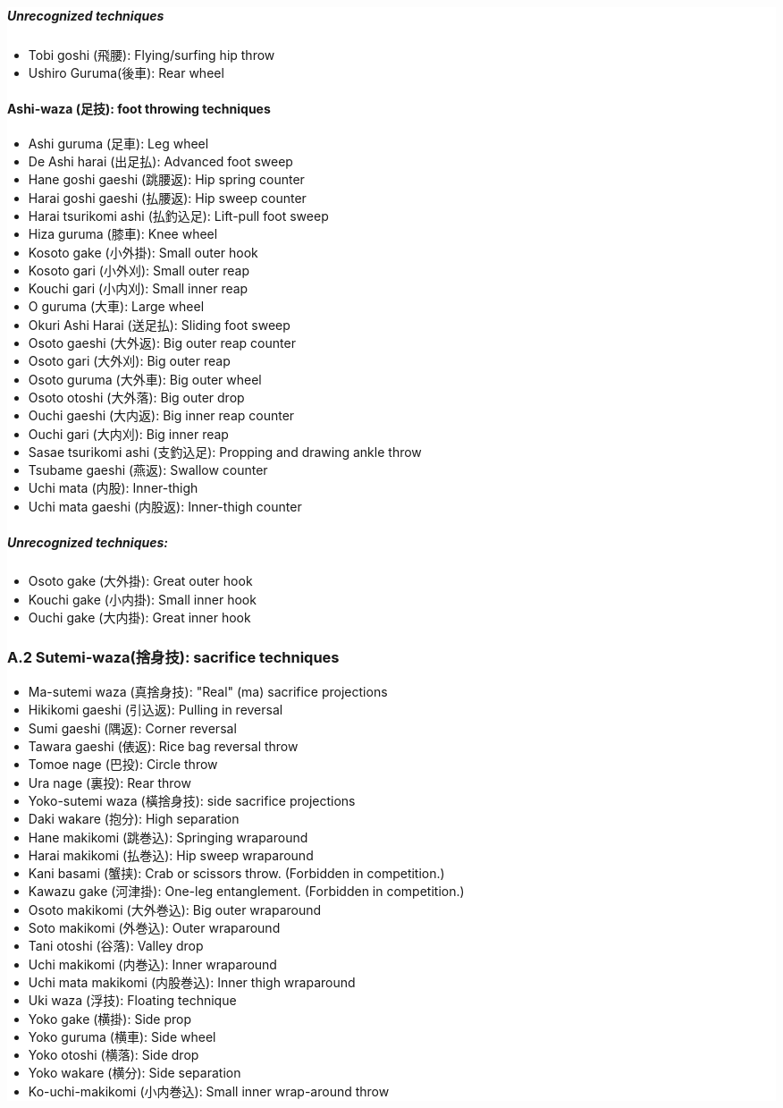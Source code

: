 ##### Unrecognized techniques

- Tobi goshi (飛腰): Flying/surfing hip throw
- Ushiro Guruma(後車): Rear wheel

#### Ashi-waza (足技): foot throwing techniques

- Ashi guruma (足車): Leg wheel
- De Ashi harai (出足払): Advanced foot sweep
- Hane goshi gaeshi (跳腰返): Hip spring counter
- Harai goshi gaeshi (払腰返): Hip sweep counter
- Harai tsurikomi ashi (払釣込足): Lift-pull foot sweep
- Hiza guruma (膝車): Knee wheel
- Kosoto gake (小外掛): Small outer hook
- Kosoto gari (小外刈): Small outer reap
- Kouchi gari (小内刈): Small inner reap
- O guruma (大車): Large wheel
- Okuri Ashi Harai (送足払): Sliding foot sweep
- Osoto gaeshi (大外返): Big outer reap counter
- Osoto gari (大外刈): Big outer reap
- Osoto guruma (大外車): Big outer wheel
- Osoto otoshi (大外落): Big outer drop
- Ouchi gaeshi (大内返): Big inner reap counter
- Ouchi gari (大内刈): Big inner reap
- Sasae tsurikomi ashi (支釣込足): Propping and drawing ankle throw
- Tsubame gaeshi (燕返): Swallow counter
- Uchi mata (内股): Inner-thigh
- Uchi mata gaeshi (内股返): Inner-thigh counter

##### Unrecognized techniques:

- Osoto gake (大外掛): Great outer hook
- Kouchi gake (小内掛): Small inner hook
- Ouchi gake (大内掛): Great inner hook

### A.2 Sutemi-waza(捨身技): sacrifice techniques

- Ma-sutemi waza (真捨身技): "Real" (ma) sacrifice projections
- Hikikomi gaeshi (引込返): Pulling in reversal
- Sumi gaeshi (隅返): Corner reversal
- Tawara gaeshi (俵返): Rice bag reversal throw
- Tomoe nage (巴投): Circle throw
- Ura nage (裏投): Rear throw
- Yoko-sutemi waza (橫捨身技): side sacrifice projections
- Daki wakare (抱分): High separation
- Hane makikomi (跳巻込): Springing wraparound
- Harai makikomi (払巻込): Hip sweep wraparound
- Kani basami (蟹挟): Crab or scissors throw. (Forbidden in competition.)
- Kawazu gake (河津掛): One-leg entanglement. (Forbidden in competition.)
- Osoto makikomi (大外巻込): Big outer wraparound
- Soto makikomi (外巻込): Outer wraparound
- Tani otoshi (谷落): Valley drop
- Uchi makikomi (内巻込): Inner wraparound
- Uchi mata makikomi (内股巻込): Inner thigh wraparound
- Uki waza (浮技): Floating technique
- Yoko gake (横掛): Side prop
- Yoko guruma (横車): Side wheel
- Yoko otoshi (横落): Side drop
- Yoko wakare (横分): Side separation
- Ko-uchi-makikomi (小内巻込): Small inner wrap-around throw
